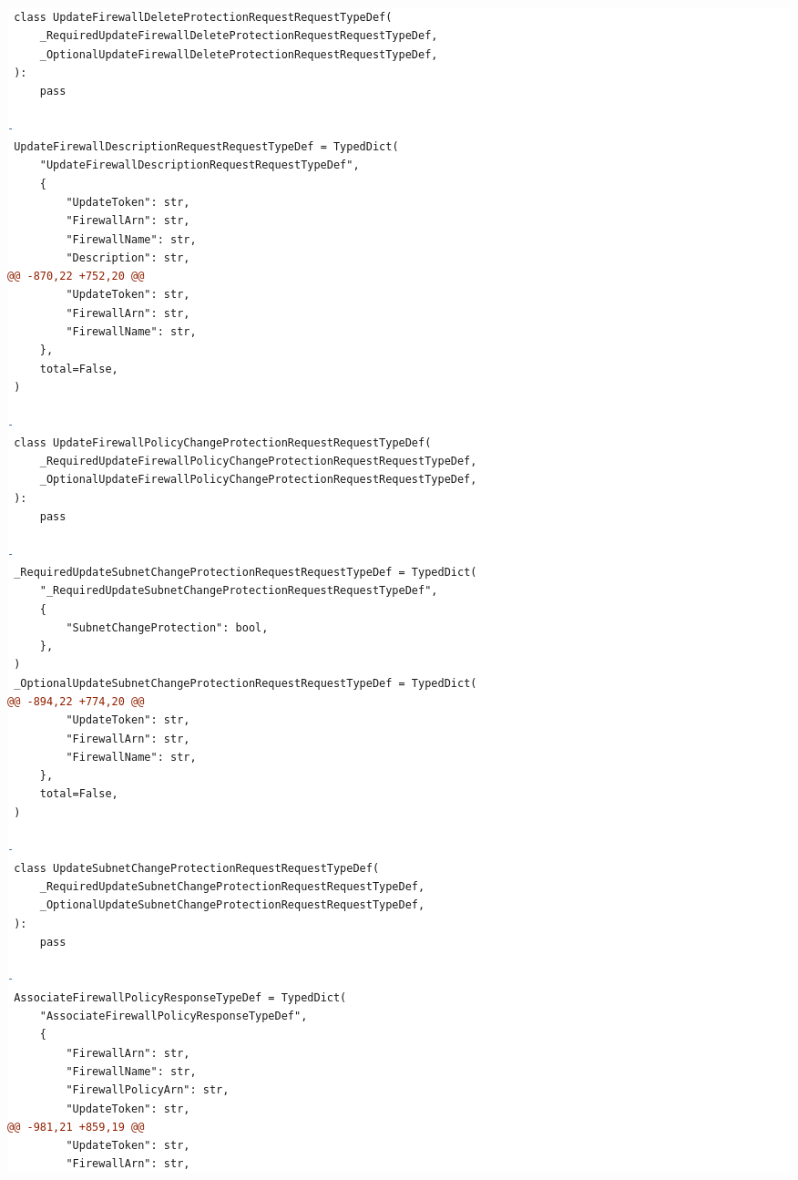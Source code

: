 ```diff
 class UpdateFirewallDeleteProtectionRequestRequestTypeDef(
     _RequiredUpdateFirewallDeleteProtectionRequestRequestTypeDef,
     _OptionalUpdateFirewallDeleteProtectionRequestRequestTypeDef,
 ):
     pass
 
-
 UpdateFirewallDescriptionRequestRequestTypeDef = TypedDict(
     "UpdateFirewallDescriptionRequestRequestTypeDef",
     {
         "UpdateToken": str,
         "FirewallArn": str,
         "FirewallName": str,
         "Description": str,
@@ -870,22 +752,20 @@
         "UpdateToken": str,
         "FirewallArn": str,
         "FirewallName": str,
     },
     total=False,
 )
 
-
 class UpdateFirewallPolicyChangeProtectionRequestRequestTypeDef(
     _RequiredUpdateFirewallPolicyChangeProtectionRequestRequestTypeDef,
     _OptionalUpdateFirewallPolicyChangeProtectionRequestRequestTypeDef,
 ):
     pass
 
-
 _RequiredUpdateSubnetChangeProtectionRequestRequestTypeDef = TypedDict(
     "_RequiredUpdateSubnetChangeProtectionRequestRequestTypeDef",
     {
         "SubnetChangeProtection": bool,
     },
 )
 _OptionalUpdateSubnetChangeProtectionRequestRequestTypeDef = TypedDict(
@@ -894,22 +774,20 @@
         "UpdateToken": str,
         "FirewallArn": str,
         "FirewallName": str,
     },
     total=False,
 )
 
-
 class UpdateSubnetChangeProtectionRequestRequestTypeDef(
     _RequiredUpdateSubnetChangeProtectionRequestRequestTypeDef,
     _OptionalUpdateSubnetChangeProtectionRequestRequestTypeDef,
 ):
     pass
 
-
 AssociateFirewallPolicyResponseTypeDef = TypedDict(
     "AssociateFirewallPolicyResponseTypeDef",
     {
         "FirewallArn": str,
         "FirewallName": str,
         "FirewallPolicyArn": str,
         "UpdateToken": str,
@@ -981,21 +859,19 @@
         "UpdateToken": str,
         "FirewallArn": str,
```